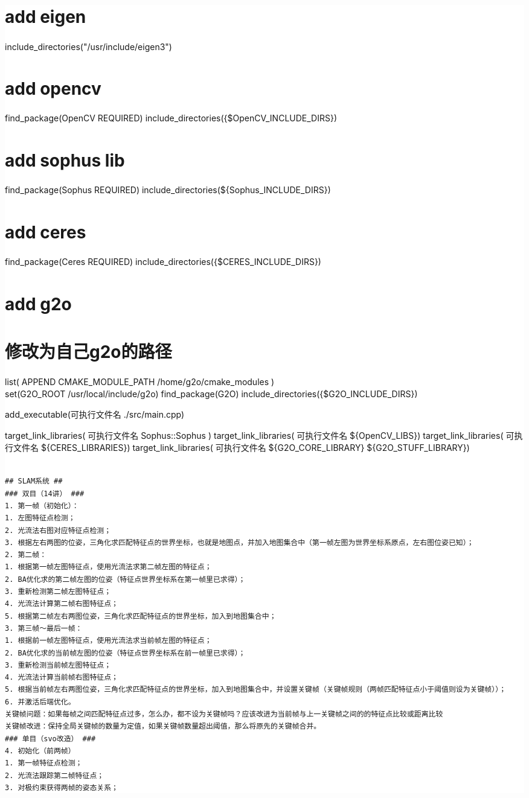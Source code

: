    # add eigen
   include_directories("/usr/include/eigen3")

   # add opencv 
   find_package(OpenCV REQUIRED)
   include_directories({$OpenCV_INCLUDE_DIRS})


   # add sophus lib
   find_package(Sophus REQUIRED)
   include_directories(${Sophus_INCLUDE_DIRS})

   # add ceres
   find_package(Ceres REQUIRED)
   include_directories({$CERES_INCLUDE_DIRS})

   # add g2o
   # 修改为自己g2o的路径
   list( APPEND CMAKE_MODULE_PATH /home/g2o/cmake_modules )  
   set(G2O_ROOT /usr/local/include/g2o)
   find_package(G2O)
   include_directories({$G2O_INCLUDE_DIRS})

   add_executable(可执行文件名 ./src/main.cpp)

   target_link_libraries( 可执行文件名 Sophus::Sophus )
   target_link_libraries( 可执行文件名 ${OpenCV_LIBS})
   target_link_libraries( 可执行文件名 ${CERES_LIBRARIES})
   target_link_libraries( 可执行文件名 ${G2O_CORE_LIBRARY} ${G2O_STUFF_LIBRARY})
   ```

   ## SLAM系统 ##
   ### 双目（14讲） ###
1. 第一帧（初始化）：
   1. 左图特征点检测；
   2. 光流法右图对应特征点检测；
   3. 根据左右两图的位姿，三角化求匹配特征点的世界坐标，也就是地图点，并加入地图集合中（第一帧左图为世界坐标系原点，左右图位姿已知）；
2. 第二帧：
   1. 根据第一帧左图特征点，使用光流法求第二帧左图的特征点；
   2. BA优化求的第二帧左图的位姿（特征点世界坐标系在第一帧里已求得）；
   3. 重新检测第二帧左图特征点；
   4. 光流法计算第二帧右图特征点；
   5. 根据第二帧左右两图位姿，三角化求匹配特征点的世界坐标，加入到地图集合中；
3. 第三帧～最后一帧：
   1. 根据前一帧左图特征点，使用光流法求当前帧左图的特征点；
   2. BA优化求的当前帧左图的位姿（特征点世界坐标系在前一帧里已求得）；
   3. 重新检测当前帧左图特征点；
   4. 光流法计算当前帧右图特征点；
   5. 根据当前帧左右两图位姿，三角化求匹配特征点的世界坐标，加入到地图集合中，并设置关键帧（关键帧规则（两帧匹配特征点小于阈值则设为关键帧））；
   6. 并激活后端优化。
   关键帧问题：如果每帧之间匹配特征点过多，怎么办，都不设为关键帧吗？应该改进为当前帧与上一关键帧之间的的特征点比较或距离比较
   关键帧改进：保持全局关键帧的数量为定值，如果关键帧数量超出阈值，那么将原先的关键帧合并。
   ### 单目（svo改造） ###
4. 初始化（前两帧）
   1. 第一帧特征点检测；
   2. 光流法跟踪第二帧特征点；
   3. 对极约束获得两帧的姿态关系；
   ```